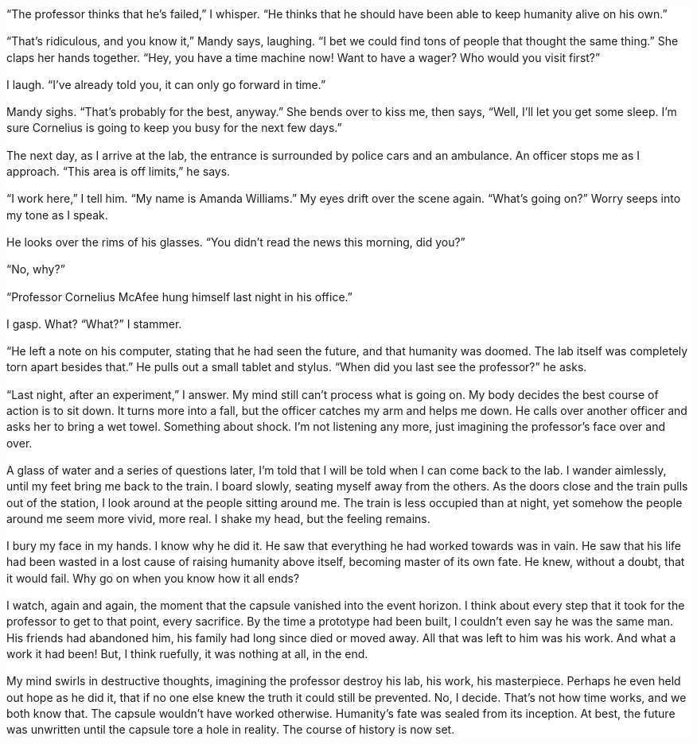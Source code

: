 “The professor thinks that he’s failed,” I whisper. “He thinks that he should have been able to keep humanity alive on his own.”

“That’s ridiculous, and you know it,” Mandy says, laughing. “I bet we could find tons of people that thought the same thing.” She claps her hands together. “Hey, you have a time machine now! Want to have a wager? Who would you visit first?”

I laugh. “I’ve already told you, it can only go forward in time.”

Mandy sighs. “That’s probably for the best, anyway.” She bends over to kiss me, then says, “Well, I’ll let you get some sleep. I’m sure Cornelius is going to keep you busy for the next few days.”

The next day, as I arrive at the lab, the entrance is surrounded by police cars and an ambulance. An officer stops me as I approach. “This area is off limits,” he says.

“I work here,” I tell him. “My name is Amanda Williams.” My eyes drift over the scene again. “What’s going on?” Worry seeps into my tone as I speak.

He looks over the rims of his glasses. “You didn’t read the news this morning, did you?”

“No, why?”

“Professor Cornelius McAfee hung himself last night in his office.”

I gasp. What? “What?” I stammer.

“He left a note on his computer, stating that he had seen the future, and that humanity was doomed. The lab itself was completely torn apart besides that.” He pulls out a small tablet and stylus. “When did you last see the professor?” he asks.

“Last night, after an experiment,” I answer. My mind still can’t process what is going on. My body decides the best course of action is to sit down. It turns more into a fall, but the officer catches my arm and helps me down. He calls over another officer and asks her to bring a wet towel. Something about shock. I’m not listening any more, just imagining the professor’s face over and over.

A glass of water and a series of questions later, I’m told that I will be told when I can come back to the lab. I wander aimlessly, until my feet bring me back to the train. I board slowly, seating myself away from the others. As the doors close and the train pulls out of the station, I look around at the people sitting around me. The train is less occupied than at night, yet somehow the people around me seem more vivid, more real. I shake my head, but the feeling remains.

I bury my face in my hands. I know why he did it. He saw that everything he had worked towards was in vain. He saw that his life had been wasted in a lost cause of raising humanity above itself, becoming master of its own fate. He knew, without a doubt, that it would fail. Why go on when you know how it all ends?

I watch, again and again, the moment that the capsule vanished into the event horizon. I think about every step that it took for the professor to get to that point, every sacrifice. By the time a prototype had been built, I couldn’t even say he was the same man. His friends had abandoned him, his family had long since died or moved away. All that was left to him was his work. And what a work it had been! But, I think ruefully, it was nothing at all, in the end.

My mind swirls in destructive thoughts, imagining the professor destroy his lab, his work, his masterpiece. Perhaps he even held out hope as he did it, that if no one else knew the truth it could still be prevented. No, I decide. That’s not how time works, and we both know that. The capsule wouldn’t have worked otherwise. Humanity’s fate was sealed from its inception. At best, the future was unwritten until the capsule tore a hole in reality. The course of history is now set.
